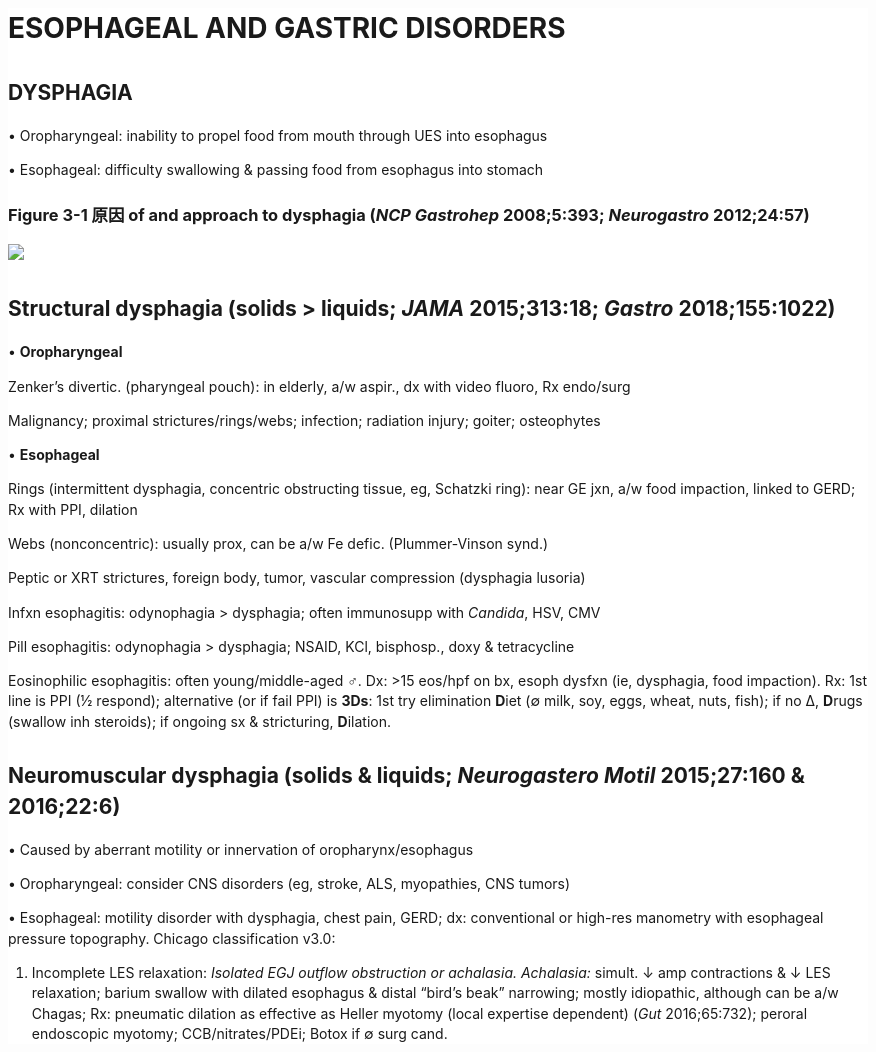 # ESOPHAGEAL AND GASTRIC DISORDERS

## DYSPHAGIA

• Oropharyngeal: inability to propel food from mouth through UES into esophagus

• Esophageal: difficulty swallowing & passing food from esophagus into stomach

### Figure 3-1 原因 of and approach to dysphagia (_NCP Gastrohep_ 2008;5:393; _Neurogastro_ 2012;24:57)

![](https://i.imgur.com/9QCbOkn.jpg)

## Structural dysphagia (solids > liquids; _JAMA_ 2015;313:18; _Gastro_ 2018;155:1022)

• **Oropharyngeal**

Zenker’s divertic. (pharyngeal pouch): in elderly, a/w aspir., dx with video fluoro, Rx endo/surg

Malignancy; proximal strictures/rings/webs; infection; radiation injury; goiter; osteophytes

• **Esophageal**

Rings (intermittent dysphagia, concentric obstructing tissue, eg, Schatzki ring): near GE jxn, a/w food impaction, linked to GERD; Rx with PPI, dilation

Webs (nonconcentric): usually prox, can be a/w Fe defic. (Plummer-Vinson synd.)

Peptic or XRT strictures, foreign body, tumor, vascular compression (dysphagia lusoria)

Infxn esophagitis: odynophagia > dysphagia; often immunosupp with _Candida_, HSV, CMV

Pill esophagitis: odynophagia > dysphagia; NSAID, KCl, bisphosp., doxy & tetracycline

Eosinophilic esophagitis: often young/middle-aged ♂. Dx: >15 eos/hpf on bx, esoph dysfxn (ie, dysphagia, food impaction). Rx: 1st line is PPI (½ respond); alternative (or if fail PPI) is **3Ds**: 1st try elimination **D**iet (∅ milk, soy, eggs, wheat, nuts, fish); if no Δ, **D**rugs (swallow inh steroids); if ongoing sx & stricturing, **D**ilation.

## Neuromuscular dysphagia (solids & liquids; _Neurogastero Motil_ 2015;27:160 & 2016;22:6)

• Caused by aberrant motility or innervation of oropharynx/esophagus

• Oropharyngeal: consider CNS disorders (eg, stroke, ALS, myopathies, CNS tumors)

• Esophageal: motility disorder with dysphagia, chest pain, GERD; dx: conventional or high-res manometry with esophageal pressure topography. Chicago classification v3.0:

1. Incomplete LES relaxation: _Isolated EGJ outflow obstruction or achalasia. Achalasia:_ simult. ↓ amp contractions & ↓ LES relaxation; barium swallow with dilated esophagus & distal “bird’s beak” narrowing; mostly idiopathic, although can be a/w Chagas; Rx: pneumatic dilation as effective as Heller myotomy (local expertise dependent) (_Gut_ 2016;65:732); peroral endoscopic myotomy; CCB/nitrates/PDEi; Botox if ∅ surg cand.
